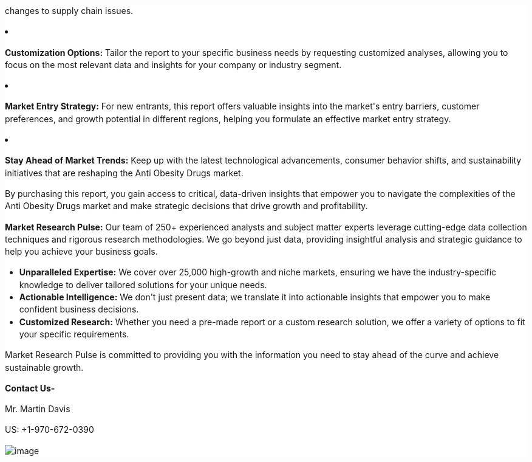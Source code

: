 changes to supply chain issues.</p></li><li><p><strong>Customization Options:</strong> Tailor the report to your specific business needs by requesting customized analyses, allowing you to focus on the most relevant data and insights for your company or industry segment.</p></li><li><p><strong>Market Entry Strategy:</strong> For new entrants, this report offers valuable insights into the market's entry barriers, customer preferences, and growth potential in different regions, helping you formulate an effective market entry strategy.</p></li><li><p><strong>Stay Ahead of Market Trends:</strong> Keep up with the latest technological advancements, consumer behavior shifts, and sustainability initiatives that are reshaping the Anti Obesity Drugs market.</p></li></ol><p>By purchasing this report, you gain access to critical, data-driven insights that empower you to navigate the complexities of the Anti Obesity Drugs market and make strategic decisions that drive growth and profitability.</p><p><strong>Market Research Pulse:</strong>&nbsp;Our team of 250+ experienced analysts and subject matter experts leverage cutting-edge data collection techniques and rigorous research methodologies. We go beyond just data, providing insightful analysis and strategic guidance to help you achieve your business goals.</p><ul><li><strong>Unparalleled Expertise:</strong>&nbsp;We cover over 25,000 high-growth and niche markets, ensuring we have the industry-specific knowledge to deliver tailored solutions for your unique needs.</li><li><strong>Actionable Intelligence:</strong>&nbsp;We don't just present data; we translate it into actionable insights that empower you to make confident business decisions.</li><li><strong>Customized Research:</strong>&nbsp;Whether you need a pre-made report or a custom research solution, we offer a variety of options to fit your specific requirements.</li></ul><p>Market Research Pulse is committed to providing you with the information you need to stay ahead of the curve and achieve sustainable growth.</p><p><strong>Contact Us-</strong></p><p>Mr. Martin Davis</p><p>US: +1-970-672-0390</p>
![image](https://github.com/user-attachments/assets/0fab9a7e-3fee-48dd-9a54-2b84cb7c27dc)
